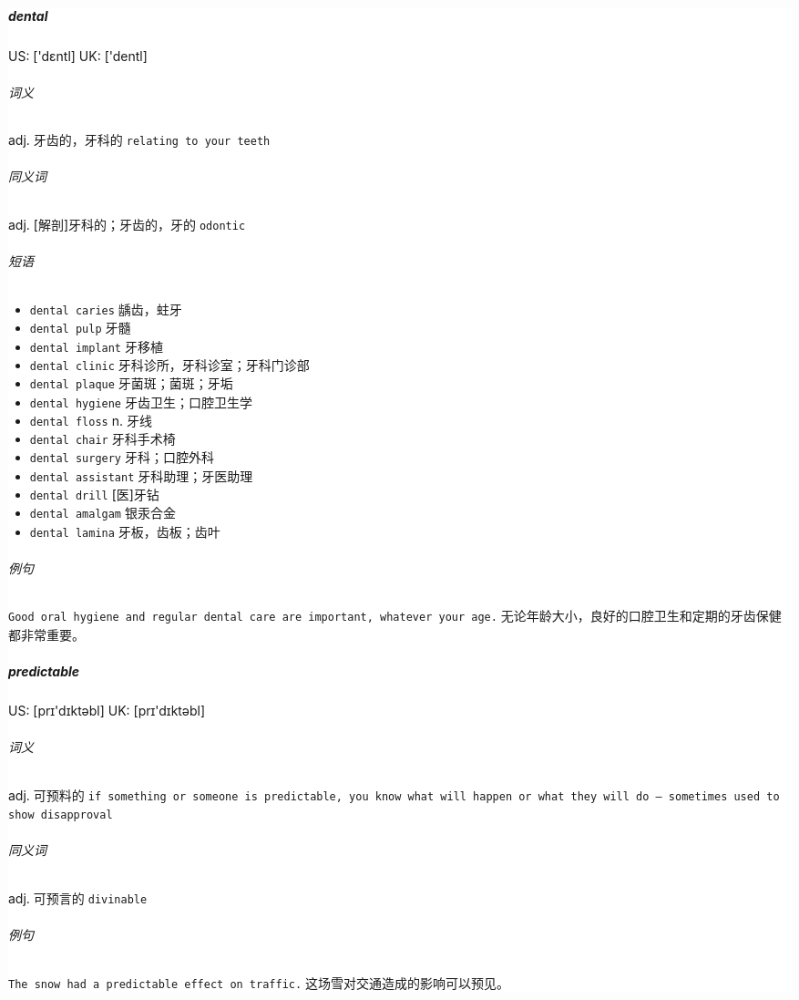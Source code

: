 
##### dental

US: ['dɛntl]
UK: ['dentl]

###### 词义

adj. 牙齿的，牙科的
`relating to your teeth`

###### 同义词

adj. [解剖]牙科的；牙齿的，牙的
`odontic`


###### 短语

- `dental caries` 龋齿，蛀牙
- `dental pulp` 牙髓
- `dental implant` 牙移植
- `dental clinic` 牙科诊所，牙科诊室；牙科门诊部
- `dental plaque` 牙菌斑；菌斑；牙垢
- `dental hygiene` 牙齿卫生；口腔卫生学
- `dental floss` n. 牙线
- `dental chair` 牙科手术椅
- `dental surgery` 牙科；口腔外科
- `dental assistant` 牙科助理；牙医助理
- `dental drill` [医]牙钻
- `dental amalgam` 银汞合金
- `dental lamina` 牙板，齿板；齿叶

###### 例句

`Good oral hygiene and regular dental care are important, whatever your age.`
无论年龄大小，良好的口腔卫生和定期的牙齿保健都非常重要。


##### predictable

US: [prɪ'dɪktəbl]
UK: [prɪ'dɪktəbl]

###### 词义

adj. 可预料的
`if something or someone is predictable, you know what will happen or what they will do – sometimes used to show disapproval`

###### 同义词

adj. 可预言的
`divinable`


###### 例句

`The snow had a predictable effect on traffic.`
这场雪对交通造成的影响可以预见。
